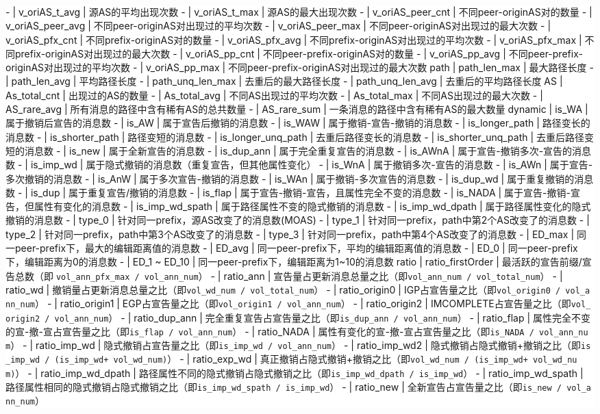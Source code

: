 \- | v_oriAS_t_avg | 源AS的平均出现次数
\- | v_oriAS_t_max | 源AS的最大出现次数
\- | v_oriAS_peer_cnt | 不同peer-originAS对的数量
\- | v_oriAS_peer_avg | 不同peer-originAS对出现过的平均次数
\- | v_oriAS_peer_max | 不同peer-originAS对出现过的最大次数
\- | v_oriAS_pfx_cnt | 不同prefix-originAS对的数量
\- | v_oriAS_pfx_avg | 不同prefix-originAS对出现过的平均次数
\- | v_oriAS_pfx_max | 不同prefix-originAS对出现过的最大次数
\- | v_oriAS_pp_cnt | 不同peer-prefix-originAS对的数量
\- | v_oriAS_pp_avg | 不同peer-prefix-originAS对出现过的平均次数
\- | v_oriAS_pp_max | 不同peer-prefix-originAS对出现过的最大次数
path | path_len_max | 最大路径长度
\- | path_len_avg | 平均路径长度
\- | path_unq_len_max | 去重后的最大路径长度
\- | path_unq_len_avg | 去重后的平均路径长度
AS | As_total_cnt | 出现过的AS的数量
\- | As_total_avg | 不同AS出现过的平均次数
\- | As_total_max | 不同AS出现过的最大次数
\- | AS_rare_avg | 所有消息的路径中含有稀有AS的总共数量
\- | AS_rare_sum | 一条消息的路径中含有稀有AS的最大数量
dynamic | is_WA | 属于撤销后宣告的消息数
\- | is_AW | 属于宣告后撤销的消息数
\- | is_WAW | 属于撤销-宣告-撤销的消息数
\- | is_longer_path | 路径变长的消息数
\- | is_shorter_path | 路径变短的消息数
\- | is_longer_unq_path | 去重后路径变长的消息数
\- | is_shorter_unq_path | 去重后路径变短的消息数
\- | is_new | 属于全新宣告的消息数
\- | is_dup_ann | 属于完全重复宣告的消息数
\- | is_AWnA | 属于宣告-撤销多次-宣告的消息数
\- | is_imp_wd | 属于隐式撤销的消息数（重复宣告，但其他属性变化）
\- | is_WnA | 属于撤销多次-宣告的消息数
\- | is_AWn | 属于宣告-多次撤销的消息数
\- | is_AnW | 属于多次宣告-撤销的消息数
\- | is_WAn | 属于撤销-多次宣告的消息数
\- | is_dup_wd | 属于重复撤销的消息数
\- | is_dup | 属于重复宣告/撤销的消息数
\- | is_flap | 属于宣告-撤销-宣告，且属性完全不变的消息数
\- | is_NADA | 属于宣告-撤销-宣告，但属性有变化的消息数
\- | is_imp_wd_spath | 属于路径属性不变的隐式撤销的消息数
\- | is_imp_wd_dpath | 属于路径属性变化的隐式撤销的消息数
\- | type_0 | 针对同一prefix，源AS改变了的消息数(MOAS)
\- | type_1 | 针对同一prefix，path中第2个AS改变了的消息数
\- | type_2 | 针对同一prefix，path中第3个AS改变了的消息数
\- | type_3 | 针对同一prefix，path中第4个AS改变了的消息数
\- | ED_max | 同一peer-prefix下，最大的编辑距离值的消息数
\- | ED_avg | 同一peer-prefix下，平均的编辑距离值的消息数
\- | ED_0 | 同一peer-prefix下，编辑距离为0的消息数
\- | ED_1 ~ ED_10 | 同一peer-prefix下，编辑距离为1~10的消息数
ratio | ratio_firstOrder | 最活跃的宣告前缀/宣告总数（即 `vol_ann_pfx_max / vol_ann_num`）
\- | ratio_ann | 宣告量占更新消息总量之比（即`vol_ann_num / vol_total_num`）
\- | ratio_wd | 撤销量占更新消息总量之比（即`vol_wd_num / vol_total_num`）
\- | ratio_origin0 | IGP占宣告量之比（即`vol_origin0 / vol_ann_num`）
\- | ratio_origin1 | EGP占宣告量之比（即`vol_origin1 / vol_ann_num`）
\- | ratio_origin2 | IMCOMPLETE占宣告量之比（即`vol_origin2 / vol_ann_num`）
\- | ratio_dup_ann | 完全重复宣告占宣告量之比（即`is_dup_ann / vol_ann_num`）
\- | ratio_flap | 属性完全不变的宣-撤-宣占宣告量之比（即`is_flap / vol_ann_num`）
\- | ratio_NADA | 属性有变化的宣-撤-宣占宣告量之比（即`is_NADA / vol_ann_num`）
\- | ratio_imp_wd | 隐式撤销占宣告量之比（即`is_imp_wd / vol_ann_num`）
\- | ratio_imp_wd2 | 隐式撤销占隐式撤销+撤销之比（即`is_imp_wd / (is_imp_wd+ vol_wd_num)`）
\- | ratio_exp_wd | 真正撤销占隐式撤销+撤销之比（即`vol_wd_num / (is_imp_wd+ vol_wd_num)`）
\- | ratio_imp_wd_dpath | 路径属性不同的隐式撤销占隐式撤销之比（即`is_imp_wd_dpath / is_imp_wd`）
\- | ratio_imp_wd_spath | 路径属性相同的隐式撤销占隐式撤销之比（即`is_imp_wd_spath / is_imp_wd`）
\- | ratio_new | 全新宣告占宣告量之比（即`is_new / vol_ann_num`）